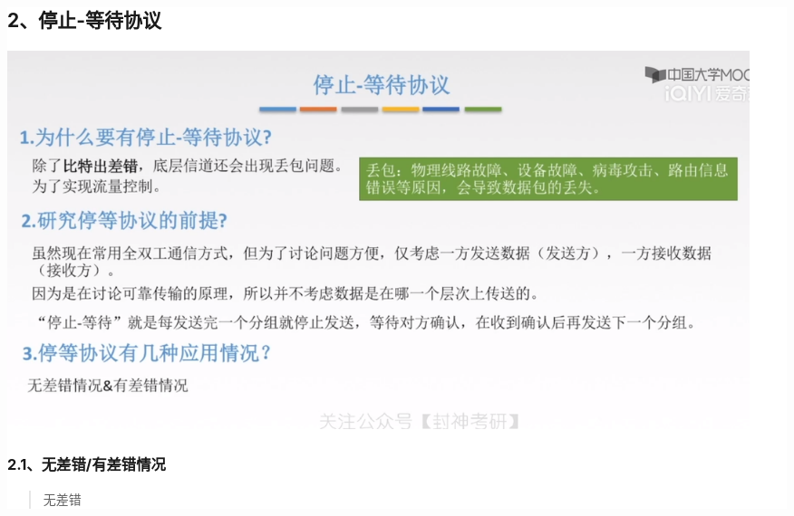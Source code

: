 



## 2、停止-等待协议

<img src="3.数据链路层.assets/image-20230320160057530.png" alt="image-20230320160057530" style="zoom:80%;" /> 



### 2.1、无差错/有差错情况

> 无差错
